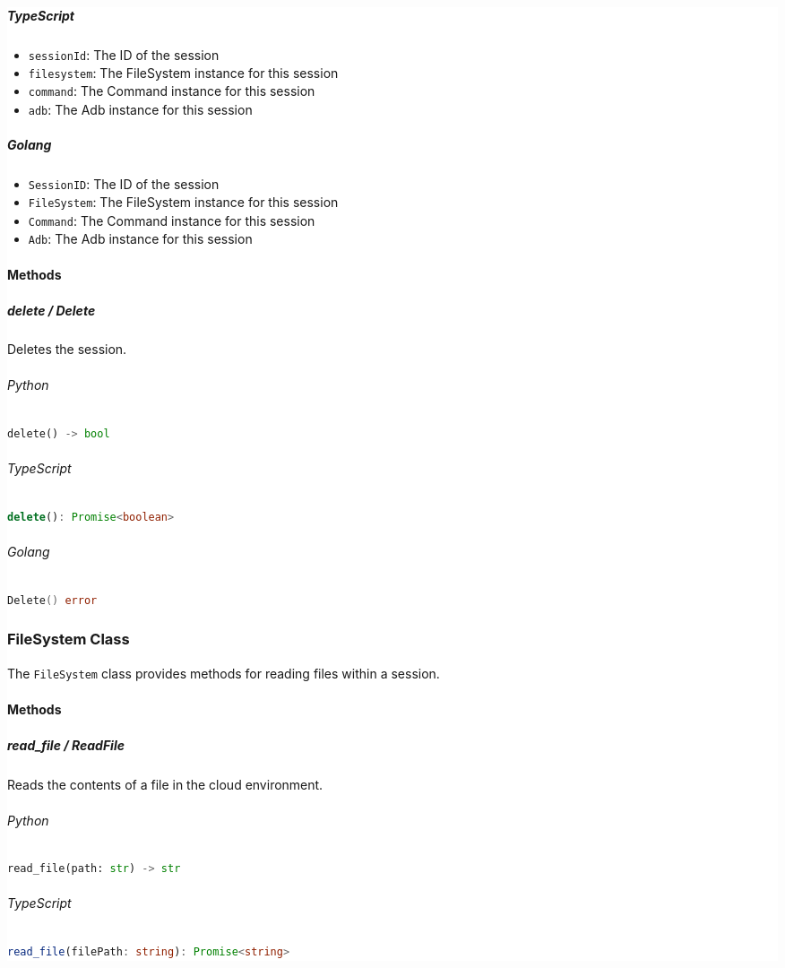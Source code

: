 ##### TypeScript

- `sessionId`: The ID of the session
- `filesystem`: The FileSystem instance for this session
- `command`: The Command instance for this session
- `adb`: The Adb instance for this session

##### Golang

- `SessionID`: The ID of the session
- `FileSystem`: The FileSystem instance for this session
- `Command`: The Command instance for this session
- `Adb`: The Adb instance for this session

#### Methods


##### delete / Delete

Deletes the session.

###### Python

```python
delete() -> bool
```

###### TypeScript

```typescript
delete(): Promise<boolean>
```

###### Golang

```go
Delete() error
```

### FileSystem Class

The `FileSystem` class provides methods for reading files within a session.

#### Methods

##### read_file / ReadFile

Reads the contents of a file in the cloud environment.

###### Python

```python
read_file(path: str) -> str
```

###### TypeScript

```typescript
read_file(filePath: string): Promise<string>
```
